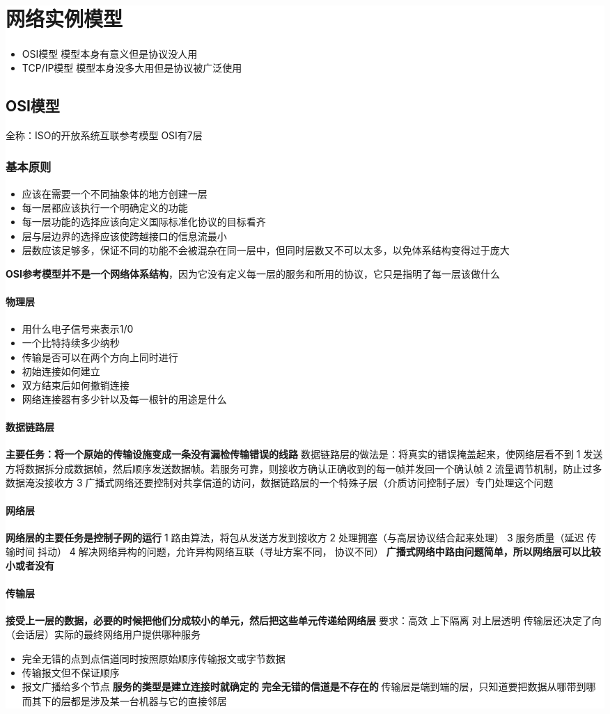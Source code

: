 # 网络实例模型
- OSI模型
模型本身有意义但是协议没人用
- TCP/IP模型
模型本身没多大用但是协议被广泛使用

## OSI模型
全称：ISO的开放系统互联参考模型
OSI有7层
### 基本原则
- 应该在需要一个不同抽象体的地方创建一层
- 每一层都应该执行一个明确定义的功能
- 每一层功能的选择应该向定义国际标准化协议的目标看齐
- 层与层边界的选择应该使跨越接口的信息流最小
- 层数应该足够多，保证不同的功能不会被混杂在同一层中，但同时层数又不可以太多，以免体系结构变得过于庞大

**OSI参考模型并不是一个网络体系结构**，因为它没有定义每一层的服务和所用的协议，它只是指明了每一层该做什么

#### 物理层
- 用什么电子信号来表示1/0
- 一个比特持续多少纳秒
- 传输是否可以在两个方向上同时进行
- 初始连接如何建立
- 双方结束后如何撤销连接
- 网络连接器有多少针以及每一根针的用途是什么

#### 数据链路层
**主要任务：将一个原始的传输设施变成一条没有漏检传输错误的线路**
数据链路层的做法是：将真实的错误掩盖起来，使网络层看不到
1 发送方将数据拆分成数据帧，然后顺序发送数据帧。若服务可靠，则接收方确认正确收到的每一帧并发回一个确认帧
2 流量调节机制，防止过多数据淹没接收方
3 广播式网络还要控制对共享信道的访问，数据链路层的一个特殊子层（介质访问控制子层）专门处理这个问题

#### 网络层

**网络层的主要任务是控制子网的运行**
1 路由算法，将包从发送方发到接收方
2 处理拥塞（与高层协议结合起来处理）
3 服务质量（延迟 传输时间 抖动）
4 解决网络异构的问题，允许异构网络互联（寻址方案不同， 协议不同）
**广播式网络中路由问题简单，所以网络层可以比较小或者没有**

#### 传输层
**接受上一层的数据，必要的时候把他们分成较小的单元，然后把这些单元传递给网络层**
要求：高效 上下隔离 对上层透明
传输层还决定了向（会话层）实际的最终网络用户提供哪种服务
- 完全无错的点到点信道同时按照原始顺序传输报文或字节数据
- 传输报文但不保证顺序
- 报文广播给多个节点
**服务的类型是建立连接时就确定的**
**完全无错的信道是不存在的**
传输层是端到端的层，只知道要把数据从哪带到哪
而其下的层都是涉及某一台机器与它的直接邻居
